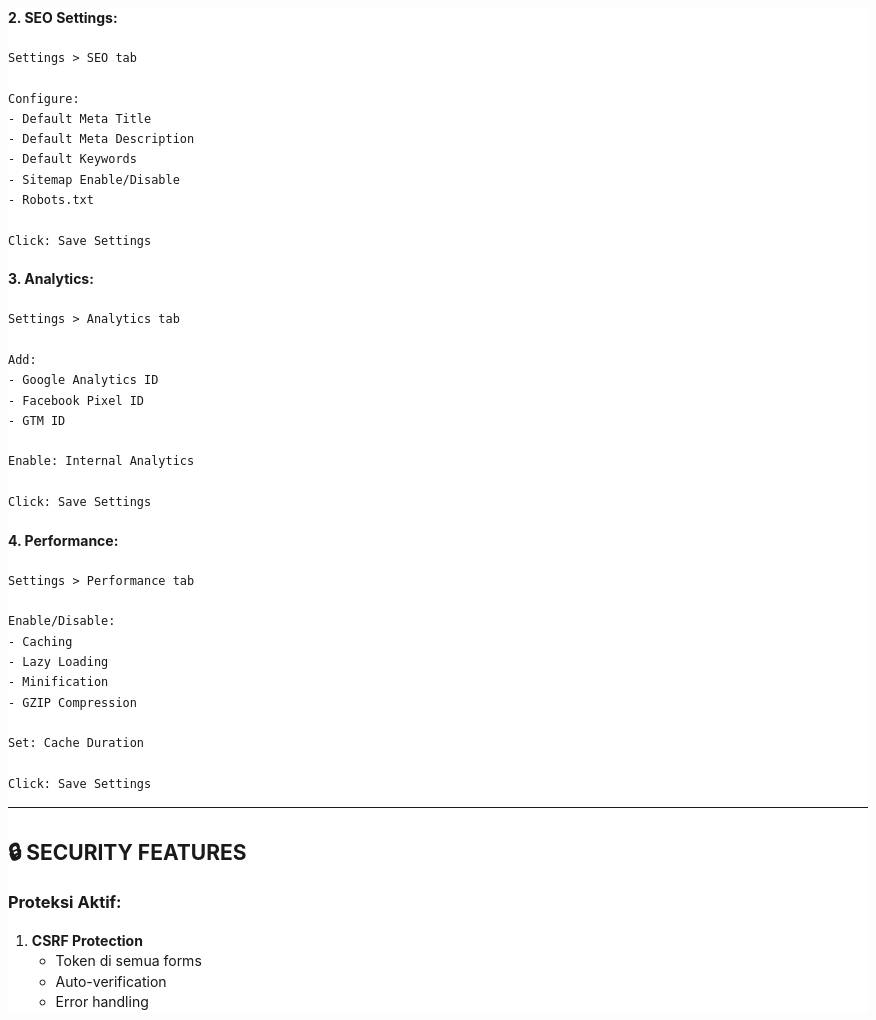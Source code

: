 #### **2. SEO Settings:**
```
Settings > SEO tab

Configure:
- Default Meta Title
- Default Meta Description
- Default Keywords
- Sitemap Enable/Disable
- Robots.txt

Click: Save Settings
```

#### **3. Analytics:**
```
Settings > Analytics tab

Add:
- Google Analytics ID
- Facebook Pixel ID
- GTM ID

Enable: Internal Analytics

Click: Save Settings
```

#### **4. Performance:**
```
Settings > Performance tab

Enable/Disable:
- Caching
- Lazy Loading
- Minification
- GZIP Compression

Set: Cache Duration

Click: Save Settings
```

---

## 🔒 **SECURITY FEATURES**

### **Proteksi Aktif:**

1. **CSRF Protection**
   - Token di semua forms
   - Auto-verification
   - Error handling
